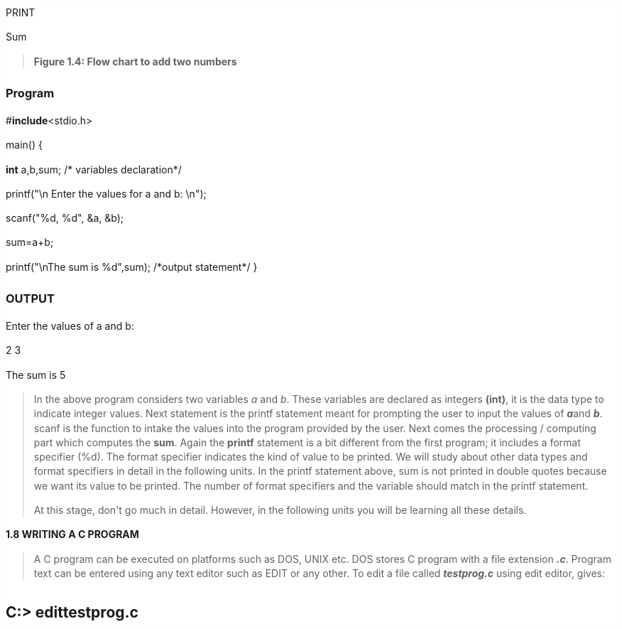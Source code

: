 PRINT

Sum

> **Figure 1.4: Flow chart to add two numbers**

### Program 

\#**include**\<stdio.h\>

main() {

**int** a,b,sum; /\* variables declaration\*/

printf("\\n Enter the values for a and b: \\n");

scanf("%d, %d", &a, &b);

sum=a+b;

printf(\"\\nThe sum is %d\",sum); /\*output statement\*/ }

### OUTPUT 

Enter the values of a and b:

2 3

The sum is 5

> In the above program considers two variables *a* and *b*. These
> variables are declared as integers **(int)**, it is the data type to
> indicate integer values. Next statement is the printf statement meant
> for prompting the user to input the values of ***a***and ***b***.
> scanf is the function to intake the values into the program provided
> by the user. Next comes the processing / computing part which computes
> the **sum**. Again the **printf** statement is a bit different from
> the first program; it includes a format specifier (%d). The format
> specifier indicates the kind of value to be printed. We will study
> about other data types and format specifiers in detail in the
> following units. In the printf statement above, sum is not printed in
> double quotes because we want its value to be printed. The number of
> format specifiers and the variable should match in the printf
> statement.
>
> At this stage, don't go much in detail. However, in the following
> units you will be learning all these details.

**1.8 WRITING A C PROGRAM**

> A C program can be executed on platforms such as DOS, UNIX etc. DOS
> stores C program with a file extension ***.c***. Program text can be
> entered using any text editor such as EDIT or any other. To edit a
> file called ***testprog.c*** using edit editor, gives:

## C:\> edittestprog.c 
